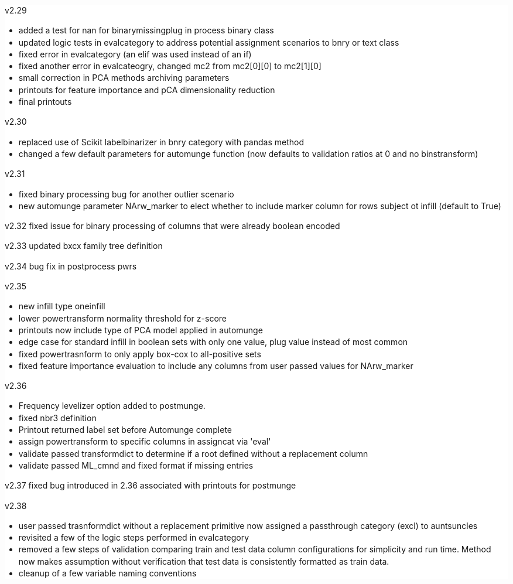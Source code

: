 v2.29
- added a test for nan for binarymissingplug in process binary class
- updated logic tests in evalcategory to address potential assignment scenarios to bnry or text class
- fixed error in evalcategory (an elif was used instead of an if)
- fixed another error in evalcateogry, changed mc2 from mc2[0][0] to mc2[1][0]
- small correction in PCA methods archiving parameters
- printouts for feature importance and pCA dimensionality reduction
- final printouts

v2.30
- replaced use of Scikit labelbinarizer in bnry category with pandas method
- changed a few default parameters for automunge function (now defaults to validation ratios at 0 and no binstransform)

v2.31
- fixed binary processing bug for another outlier scenario
- new automunge parameter NArw_marker to elect whether to include marker column for rows subject ot infill (default to True)

v2.32
fixed issue for binary processing of columns that were already boolean encoded

v2.33
updated bxcx family tree definition

v2.34
bug fix in postprocess pwrs

v2.35
- new infill type oneinfill
- lower powertransform normality threshold for z-score
- printouts now include type of PCA model applied in automunge
- edge case for standard infill in boolean sets with only one value, plug value instead of most common
- fixed powertrasnform to only apply box-cox to all-positive sets
- fixed feature importance evaluation to include any columns from user passed values for NArw_marker

v2.36
- Frequency levelizer option added to postmunge.
- fixed nbr3 definition
- Printout returned label set before Automunge complete
- assign powertransform to specific columns in assigncat via 'eval'
- validate passed transformdict to determine if a root defined without a replacement column
- validate passed ML_cmnd and fixed format if missing entries

v2.37
fixed bug introduced in 2.36 associated with printouts for postmunge

v2.38
- user passed trasnformdict without a replacement primitive now assigned a passthrough category (excl) to auntsuncles
- revisited a few of the logic steps performed in evalcategory
- removed a few steps of validation comparing train and test data column configurations for simplicity and run time. Method now makes assumption without verification that test data is consistently formatted as train data.
- cleanup of a few variable naming conventions
